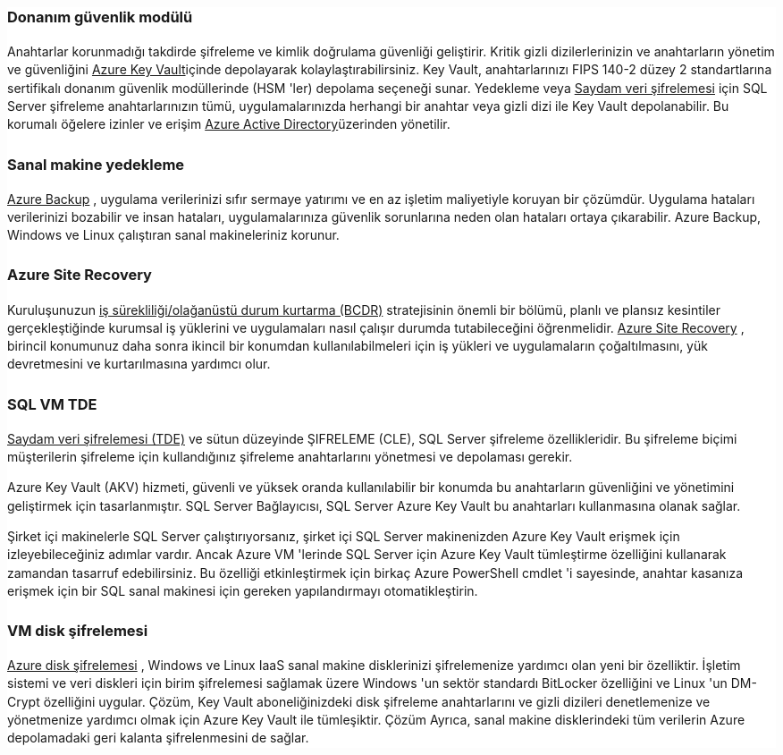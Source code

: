 ### <a name="hardware-security-module"></a>Donanım güvenlik modülü
Anahtarlar korunmadığı takdirde şifreleme ve kimlik doğrulama güvenliği geliştirir. Kritik gizli dizilerlerinizin ve anahtarların yönetim ve güvenliğini [Azure Key Vault](../../key-vault/key-vault-overview.md)içinde depolayarak kolaylaştırabilirsiniz. Key Vault, anahtarlarınızı FIPS 140-2 düzey 2 standartlarına sertifikalı donanım güvenlik modüllerinde (HSM 'ler) depolama seçeneği sunar. Yedekleme veya [Saydam veri şifrelemesi](https://msdn.microsoft.com/library/bb934049.aspx) için SQL Server şifreleme anahtarlarınızın tümü, uygulamalarınızda herhangi bir anahtar veya gizli dizi ile Key Vault depolanabilir. Bu korumalı öğelere izinler ve erişim [Azure Active Directory](https://azure.microsoft.com/documentation/services/active-directory/)üzerinden yönetilir.

### <a name="virtual-machine-backup"></a>Sanal makine yedekleme
[Azure Backup](../../backup/backup-overview.md) , uygulama verilerinizi sıfır sermaye yatırımı ve en az işletim maliyetiyle koruyan bir çözümdür. Uygulama hataları verilerinizi bozabilir ve insan hataları, uygulamalarınıza güvenlik sorunlarına neden olan hataları ortaya çıkarabilir. Azure Backup, Windows ve Linux çalıştıran sanal makineleriniz korunur.

### <a name="azure-site-recovery"></a>Azure Site Recovery
Kuruluşunuzun [iş sürekliliği/olağanüstü durum kurtarma (BCDR)](../../best-practices-availability-paired-regions.md) stratejisinin önemli bir bölümü, planlı ve plansız kesintiler gerçekleştiğinde kurumsal iş yüklerini ve uygulamaları nasıl çalışır durumda tutabileceğini öğrenmelidir. [Azure Site Recovery](../../site-recovery/site-recovery-overview.md) , birincil konumunuz daha sonra ikincil bir konumdan kullanılabilmeleri için iş yükleri ve uygulamaların çoğaltılmasını, yük devretmesini ve kurtarılmasına yardımcı olur.

### <a name="sql-vm-tde"></a>SQL VM TDE
[Saydam veri şifrelemesi (TDE)](../../virtual-machines/windows/sqlclassic/virtual-machines-windows-classic-ps-sql-keyvault.md) ve sütun düzeyinde ŞIFRELEME (CLE), SQL Server şifreleme özellikleridir. Bu şifreleme biçimi müşterilerin şifreleme için kullandığınız şifreleme anahtarlarını yönetmesi ve depolaması gerekir.

Azure Key Vault (AKV) hizmeti, güvenli ve yüksek oranda kullanılabilir bir konumda bu anahtarların güvenliğini ve yönetimini geliştirmek için tasarlanmıştır. SQL Server Bağlayıcısı, SQL Server Azure Key Vault bu anahtarları kullanmasına olanak sağlar.

Şirket içi makinelerle SQL Server çalıştırıyorsanız, şirket içi SQL Server makinenizden Azure Key Vault erişmek için izleyebileceğiniz adımlar vardır. Ancak Azure VM 'lerinde SQL Server için Azure Key Vault tümleştirme özelliğini kullanarak zamandan tasarruf edebilirsiniz. Bu özelliği etkinleştirmek için birkaç Azure PowerShell cmdlet 'i sayesinde, anahtar kasanıza erişmek için bir SQL sanal makinesi için gereken yapılandırmayı otomatikleştirin.

### <a name="vm-disk-encryption"></a>VM disk şifrelemesi
[Azure disk şifrelemesi](../azure-security-disk-encryption-overview.md) , Windows ve Linux IaaS sanal makine disklerinizi şifrelemenize yardımcı olan yeni bir özelliktir. İşletim sistemi ve veri diskleri için birim şifrelemesi sağlamak üzere Windows 'un sektör standardı BitLocker özelliğini ve Linux 'un DM-Crypt özelliğini uygular. Çözüm, Key Vault aboneliğinizdeki disk şifreleme anahtarlarını ve gizli dizileri denetlemenize ve yönetmenize yardımcı olmak için Azure Key Vault ile tümleşiktir. Çözüm Ayrıca, sanal makine disklerindeki tüm verilerin Azure depolamadaki geri kalanta şifrelenmesini de sağlar.
